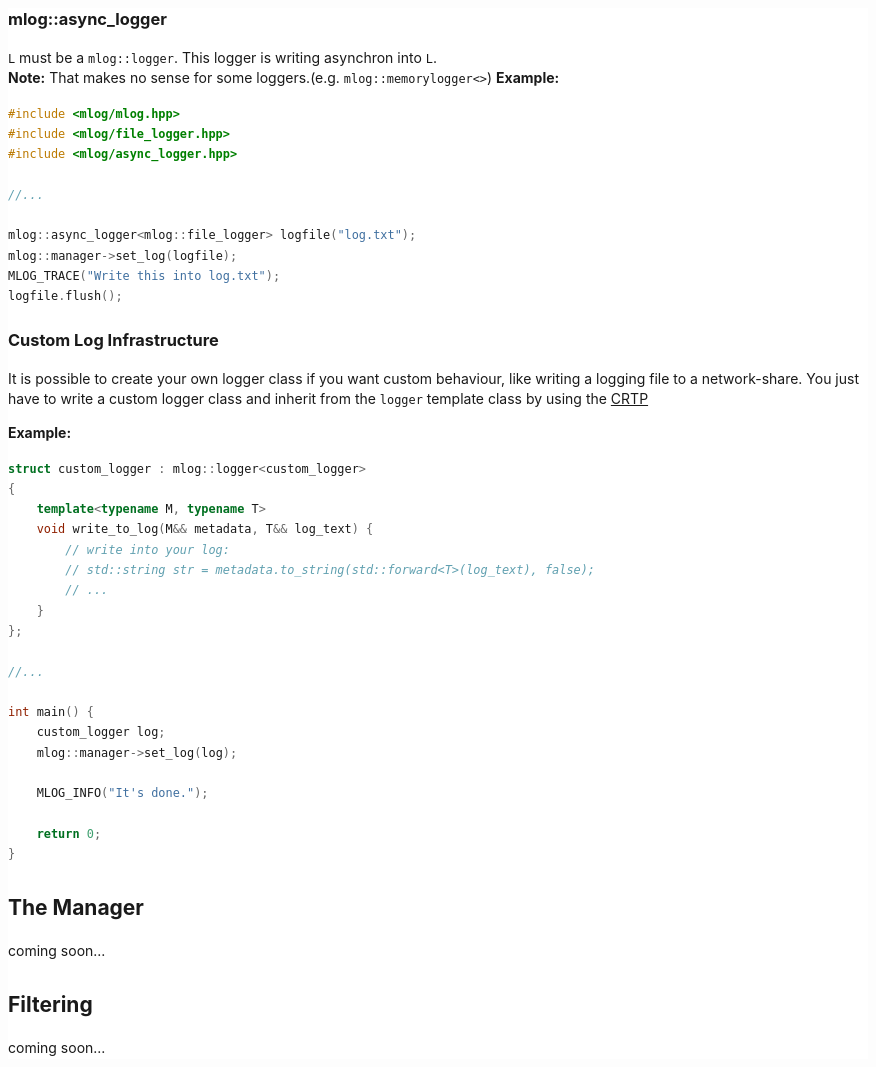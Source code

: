 ### mlog::async_logger<L>
`L` must be a `mlog::logger`. This logger is writing asynchron into `L`.<br>
__Note:__ That makes no sense for some loggers.(e.g. `mlog::memorylogger<>`)
__Example:__
```c++
#include <mlog/mlog.hpp>
#include <mlog/file_logger.hpp>
#include <mlog/async_logger.hpp>
    
//...
    
mlog::async_logger<mlog::file_logger> logfile("log.txt");
mlog::manager->set_log(logfile);
MLOG_TRACE("Write this into log.txt");
logfile.flush();
```

### Custom Log Infrastructure

It is possible to create your own logger class if you want custom behaviour, like writing a logging file to a network-share. You just have to write a custom logger class and inherit from the `logger` template class by using the [CRTP](https://en.wikipedia.org/wiki/Curiously_recurring_template_pattern)

__Example:__
```c++
struct custom_logger : mlog::logger<custom_logger>
{
	template<typename M, typename T>
	void write_to_log(M&& metadata, T&& log_text) {
		// write into your log:
		// std::string str = metadata.to_string(std::forward<T>(log_text), false);
		// ...
	}
};

//...

int main() {
	custom_logger log;
	mlog::manager->set_log(log);
	
	MLOG_INFO("It's done.");
	
	return 0;
}
```

## The Manager
coming soon...

## Filtering
coming soon...
